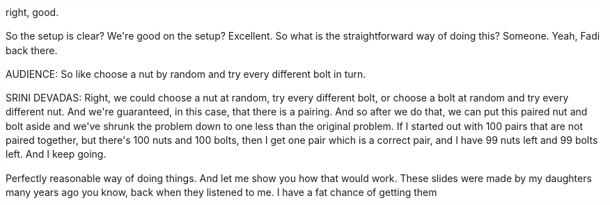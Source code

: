   <span m='263280'>right,</span> <span m='263430'>good.</span> </p><p><span m='263940'>So</span>
  <span m='264990'>the</span> <span m='265110'>setup</span> <span m='265350'>is</span>
  <span m='265440'>clear?</span> <span m='266275'>We're</span> <span m='266660'>good</span>
  <span m='267030'>on</span> <span m='267120'>the</span> <span m='267210'>setup?</span>
  <span m='267960'>Excellent.</span> <span m='268740'>So</span> <span m='268950'>what</span>
  <span m='269100'>is</span> <span m='269280'>the</span> <span m='269850'>straightforward</span>
  <span m='270420'>way</span> <span m='270570'>of</span> <span m='270660'>doing</span>
  <span m='270900'>this?</span> <span m='274230'>Someone.</span> <span m='275070'>Yeah,</span>
  <span m='275380'>Fadi</span> <span m='275560'>back there.</span> </p><p><span m='276360'>AUDIENCE:</span>
  <span m='276513'>So</span> <span m='276666'>like</span> <span m='276820'>choose</span>
  <span m='277280'>a</span> <span m='277740'>nut</span> <span m='278200'>by</span>
  <span m='278660'>random</span> <span m='279120'>and</span> <span m='279210'>try</span>
  <span m='279645'>every</span> <span m='280080'>different bolt in</span> <span m='280515'>turn.</span>
  </p><p><span m='280950'>SRINI DEVADAS:</span> <span m='281130'>Right,</span> <span
  m='281310'>we</span> <span m='281400'>could</span> <span m='281520'>choose</span>
  <span m='281840'>a nut</span> <span m='282110'>at</span> <span m='282220'>random,</span>
  <span m='282660'>try</span> <span m='282870'>every</span> <span m='283020'>different</span>
  <span m='283260'>bolt,</span> <span m='283650'>or</span> <span m='283770'>choose</span>
  <span m='284100'>a</span> <span m='284160'>bolt</span> <span m='284460'>at</span>
  <span m='284550'>random</span> <span m='285420'>and</span> <span m='285570'>try</span>
  <span m='286290'>every</span> <span m='286530'>different</span> <span m='286770'>nut.</span>
  <span m='288000'>And</span> <span m='288630'>we're</span> <span m='288850'>guaranteed,</span>
  <span m='290160'>in</span> <span m='290340'>this</span> <span m='290520'>case,</span>
  <span m='291160'>that</span> <span m='291480'>there</span> <span m='291690'>is</span>
  <span m='291810'>a</span> <span m='291870'>pairing.</span> <span m='292830'>And</span>
  <span m='293010'>so</span> <span m='293310'>after</span> <span m='293520'>we</span>
  <span m='293640'>do</span> <span m='293820'>that,</span> <span m='294590'>we</span>
  <span m='294720'>can</span> <span m='294870'>put</span> <span m='295110'>this</span>
  <span m='295320'>paired</span> <span m='296010'>nut</span> <span m='296240'>and</span>
  <span m='296370'>bolt</span> <span m='296730'>aside</span> <span m='297930'>and</span>
  <span m='298560'>we've</span> <span m='298710'>shrunk</span> <span m='299130'>the</span>
  <span m='299220'>problem</span> <span m='300180'>down</span> <span m='301500'>to</span>
  <span m='302400'>one</span> <span m='302700'>less</span> <span m='303330'>than</span>
  <span m='303480'>the</span> <span m='303570'>original</span> <span m='303900'>problem.</span>
  <span m='304720'>If</span> <span m='304770'>I</span> <span m='304860'>started</span>
  <span m='305190'>out</span> <span m='305370'>with</span> <span m='305540'>100</span>
  <span m='306870'>pairs</span> <span m='307990'>that</span> <span m='308220'>are</span>
  <span m='308730'>not</span> <span m='309000'>paired</span> <span m='309270'>together,</span>
  <span m='309690'>but</span> <span m='310050'>there's</span> <span m='310260'>100</span>
  <span m='310560'>nuts</span> <span m='310860'>and</span> <span m='310950'>100</span>
  <span m='311220'>bolts,</span> <span m='312150'>then</span> <span m='312780'>I</span>
  <span m='312870'>get</span> <span m='313020'>one</span> <span m='313290'>pair</span>
  <span m='314520'>which</span> <span m='314730'>is</span> <span m='314820'>a</span>
  <span m='314880'>correct</span> <span m='315150'>pair,</span> <span m='316110'>and</span>
  <span m='316260'>I</span> <span m='316320'>have</span> <span m='316470'>99</span>
  <span m='317010'>nuts</span> <span m='317280'>left</span> <span m='317580'>and</span>
  <span m='317670'>99</span> <span m='318060'>bolts</span> <span m='318390'>left.</span>
  <span m='319200'>And</span> <span m='319350'>I</span> <span m='319410'>keep</span>
  <span m='319590'>going.</span> </p><p><span m='320640'>Perfectly</span> <span m='321000'>reasonable</span>
  <span m='321390'>way</span> <span m='321600'>of</span> <span m='321870'>doing</span>
  <span m='322140'>things.</span> <span m='323020'>And</span> <span m='325000'>let</span>
  <span m='325020'>me</span> <span m='325140'>show</span> <span m='325350'>you</span>
  <span m='325500'>how</span> <span m='325980'>that</span> <span m='326160'>would</span>
  <span m='326280'>work.</span> <span m='327600'>These</span> <span m='327810'>slides</span>
  <span m='328200'>were</span> <span m='328680'>made</span> <span m='328920'>by</span>
  <span m='329040'>my</span> <span m='329160'>daughters</span> <span m='329790'>many</span>
  <span m='330000'>years</span> <span m='330240'>ago</span> <span m='330680'>you know,</span>
  <span m='330840'>back</span> <span m='331080'>when</span> <span m='331200'>they</span>
  <span m='331360'>listened</span> <span m='331600'>to</span> <span m='331720'>me.</span>
  <span m='333542'>I have a</span> <span m='333970'>fat</span> <span m='334240'>chance</span>
  <span m='334600'>of</span> <span m='334690'>getting</span> <span m='334900'>them</span>